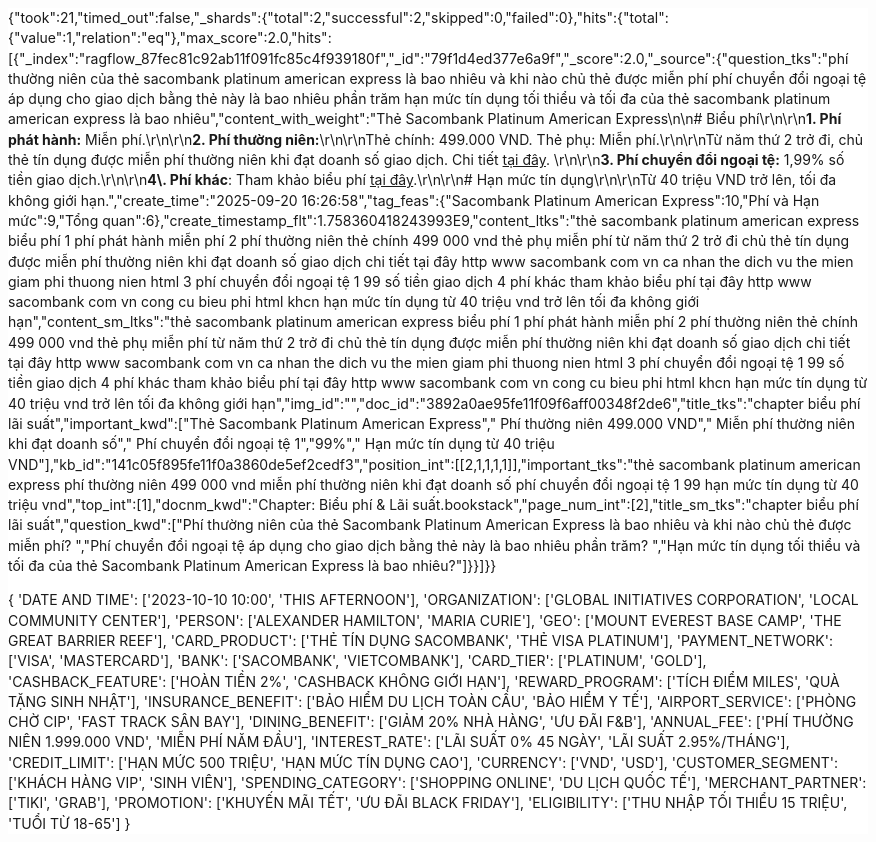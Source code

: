   {"took":21,"timed_out":false,"_shards":{"total":2,"successful":2,"skipped":0,"failed":0},"hits":{"total":{"value":1,"relation":"eq"},"max_score":2.0,"hits":[{"_index":"ragflow_87fec81c92ab11f091fc85c4f939180f","_id":"79f1d4ed377e6a9f","_score":2.0,"_source":{"question_tks":"phí thường niên của thẻ sacombank platinum american express là bao nhiêu và khi nào chủ thẻ được miễn phí phí chuyển đổi ngoại tệ áp dụng cho giao dịch bằng thẻ này là bao nhiêu phần trăm hạn mức tín dụng tối thiểu và tối đa của thẻ sacombank platinum american express là bao nhiêu","content_with_weight":"Thẻ Sacombank Platinum American Express\n\n# Biểu phí\r\n\r\n**1. Phí phát hành:** Miễn phí.\r\n\r\n**2. Phí thường niên:**\r\n\r\nThẻ chính: 499.000 VND. Thẻ phụ: Miễn phí.\r\n\r\nTừ năm thứ 2 trở đi, chủ thẻ tín dụng được miễn phí thường niên khi đạt doanh số giao dịch. Chi tiết [tại đây](https://www.sacombank.com.vn/ca-nhan/the/dich-vu-the/mien-giam-phi-thuong-nien.html).  \r\n\r\n**3. Phí chuyển đổi ngoại tệ:** 1,99% số tiền giao dịch.\r\n\r\n**4\\. Phí khác**: Tham khảo biểu phí [tại đây](https://www.sacombank.com.vn/cong-cu/bieu-phi.html#khcn).\r\n\r\n# Hạn mức tín dụng\r\n\r\nTừ 40 triệu VND trở lên, tối đa không giới hạn.","create_time":"2025-09-20 16:26:58","tag_feas":{"Sacombank Platinum American Express":10,"Phí và Hạn mức":9,"Tổng quan":6},"create_timestamp_flt":1.758360418243993E9,"content_ltks":"thẻ sacombank platinum american express biểu phí 1 phí phát hành miễn phí 2 phí thường niên thẻ chính 499 000 vnd thẻ phụ miễn phí từ năm thứ 2 trở đi chủ thẻ tín dụng được miễn phí thường niên khi đạt doanh số giao dịch chi tiết tại đây http www sacombank com vn ca nhan the dich vu the mien giam phi thuong nien html 3 phí chuyển đổi ngoại tệ 1 99 số tiền giao dịch 4 phí khác tham khảo biểu phí tại đây http www sacombank com vn cong cu bieu phi html khcn hạn mức tín dụng từ 40 triệu vnd trở lên tối đa không giới hạn","content_sm_ltks":"thẻ sacombank platinum american express biểu phí 1 phí phát hành miễn phí 2 phí thường niên thẻ chính 499 000 vnd thẻ phụ miễn phí từ năm thứ 2 trở đi chủ thẻ tín dụng được miễn phí thường niên khi đạt doanh số giao dịch chi tiết tại đây http www sacombank com vn ca nhan the dich vu the mien giam phi thuong nien html 3 phí chuyển đổi ngoại tệ 1 99 số tiền giao dịch 4 phí khác tham khảo biểu phí tại đây http www sacombank com vn cong cu bieu phi html khcn hạn mức tín dụng từ 40 triệu vnd trở lên tối đa không giới hạn","img_id":"","doc_id":"3892a0ae95fe11f09f6aff00348f2de6","title_tks":"chapter biểu phí lãi suất","important_kwd":["Thẻ Sacombank Platinum American Express"," Phí thường niên 499.000 VND"," Miễn phí thường niên khi đạt doanh số"," Phí chuyển đổi ngoại tệ 1","99%"," Hạn mức tín dụng từ 40 triệu VND"],"kb_id":"141c05f895fe11f0a3860de5ef2cedf3","position_int":[[2,1,1,1,1]],"important_tks":"thẻ sacombank platinum american express phí thường niên 499 000 vnd miễn phí thường niên khi đạt doanh số phí chuyển đổi ngoại tệ 1 99 hạn mức tín dụng từ 40 triệu vnd","top_int":[1],"docnm_kwd":"Chapter: Biểu phí & Lãi suất.bookstack","page_num_int":[2],"title_sm_tks":"chapter biểu phí lãi suất","question_kwd":["Phí thường niên của thẻ Sacombank Platinum American Express là bao nhiêu và khi nào chủ thẻ được miễn phí?  ","Phí chuyển đổi ngoại tệ áp dụng cho giao dịch bằng thẻ này là bao nhiêu phần trăm?  ","Hạn mức tín dụng tối thiểu và tối đa của thẻ Sacombank Platinum American Express là bao nhiêu?"]}}]}}



  {
 'DATE AND TIME': ['2023-10-10 10:00', 'THIS AFTERNOON'],
 'ORGANIZATION': ['GLOBAL INITIATIVES CORPORATION', 'LOCAL COMMUNITY CENTER'],
 'PERSON': ['ALEXANDER HAMILTON', 'MARIA CURIE'],
 'GEO': ['MOUNT EVEREST BASE CAMP', 'THE GREAT BARRIER REEF'],
  'CARD_PRODUCT': ['THẺ TÍN DỤNG SACOMBANK', 'THẺ VISA PLATINUM'],
  'PAYMENT_NETWORK': ['VISA', 'MASTERCARD'],
  'BANK': ['SACOMBANK', 'VIETCOMBANK'],
  'CARD_TIER': ['PLATINUM', 'GOLD'],
  'CASHBACK_FEATURE': ['HOÀN TIỀN 2%', 'CASHBACK KHÔNG GIỚI HẠN'],
  'REWARD_PROGRAM': ['TÍCH ĐIỂM MILES', 'QUÀ TẶNG SINH NHẬT'],
  'INSURANCE_BENEFIT': ['BẢO HIỂM DU LỊCH TOÀN CẦU', 'BẢO HIỂM Y TẾ'],
  'AIRPORT_SERVICE': ['PHÒNG CHỜ CIP', 'FAST TRACK SÂN BAY'],
  'DINING_BENEFIT': ['GIẢM 20% NHÀ HÀNG', 'ƯU ĐÃI F&B'],
  'ANNUAL_FEE': ['PHÍ THƯỜNG NIÊN 1.999.000 VND', 'MIỄN PHÍ NĂM ĐẦU'],
  'INTEREST_RATE': ['LÃI SUẤT 0% 45 NGÀY', 'LÃI SUẤT 2.95%/THÁNG'],
  'CREDIT_LIMIT': ['HẠN MỨC 500 TRIỆU', 'HẠN MỨC TÍN DỤNG CAO'],
  'CURRENCY': ['VND', 'USD'],
  'CUSTOMER_SEGMENT': ['KHÁCH HÀNG VIP', 'SINH VIÊN'],
  'SPENDING_CATEGORY': ['SHOPPING ONLINE', 'DU LỊCH QUỐC TẾ'],
  'MERCHANT_PARTNER': ['TIKI', 'GRAB'],
  'PROMOTION': ['KHUYẾN MÃI TẾT', 'ƯU ĐÃI BLACK FRIDAY'],
  'ELIGIBILITY': ['THU NHẬP TỐI THIỂU 15 TRIỆU', 'TUỔI TỪ 18-65']
}